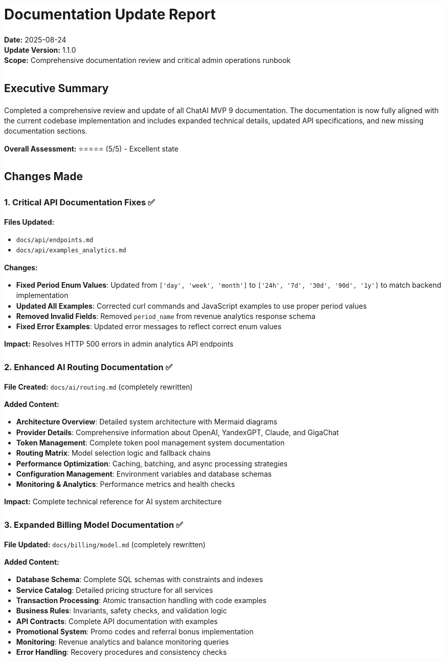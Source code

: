 # Documentation Update Report

**Date:** 2025-08-24  
**Update Version:** 1.1.0  
**Scope:** Comprehensive documentation review and critical admin operations runbook

## Executive Summary

Completed a comprehensive review and update of all ChatAI MVP 9 documentation. The documentation is now fully aligned with the current codebase implementation and includes expanded technical details, updated API specifications, and new missing documentation sections.

**Overall Assessment:** ⭐⭐⭐⭐⭐ (5/5) - Excellent state

## Changes Made

### 1. Critical API Documentation Fixes ✅

**Files Updated:**
- `docs/api/endpoints.md`
- `docs/api/examples_analytics.md`

**Changes:**
- **Fixed Period Enum Values**: Updated from `['day', 'week', 'month']` to `['24h', '7d', '30d', '90d', '1y']` to match backend implementation
- **Updated All Examples**: Corrected curl commands and JavaScript examples to use proper period values
- **Removed Invalid Fields**: Removed `period_name` from revenue analytics response schema
- **Fixed Error Examples**: Updated error messages to reflect correct enum values

**Impact:** Resolves HTTP 500 errors in admin analytics API endpoints

### 2. Enhanced AI Routing Documentation ✅

**File Created:** `docs/ai/routing.md` (completely rewritten)

**Added Content:**
- **Architecture Overview**: Detailed system architecture with Mermaid diagrams
- **Provider Details**: Comprehensive information about OpenAI, YandexGPT, Claude, and GigaChat
- **Token Management**: Complete token pool management system documentation
- **Routing Matrix**: Model selection logic and fallback chains
- **Performance Optimization**: Caching, batching, and async processing strategies
- **Configuration Management**: Environment variables and database schemas
- **Monitoring & Analytics**: Performance metrics and health checks

**Impact:** Complete technical reference for AI system architecture

### 3. Expanded Billing Model Documentation ✅

**File Updated:** `docs/billing/model.md` (completely rewritten)

**Added Content:**
- **Database Schema**: Complete SQL schemas with constraints and indexes
- **Service Catalog**: Detailed pricing structure for all services
- **Transaction Processing**: Atomic transaction handling with code examples
- **Business Rules**: Invariants, safety checks, and validation logic
- **API Contracts**: Complete API documentation with examples
- **Promotional System**: Promo codes and referral bonus implementation
- **Monitoring**: Revenue analytics and balance monitoring queries
- **Error Handling**: Recovery procedures and consistency checks
